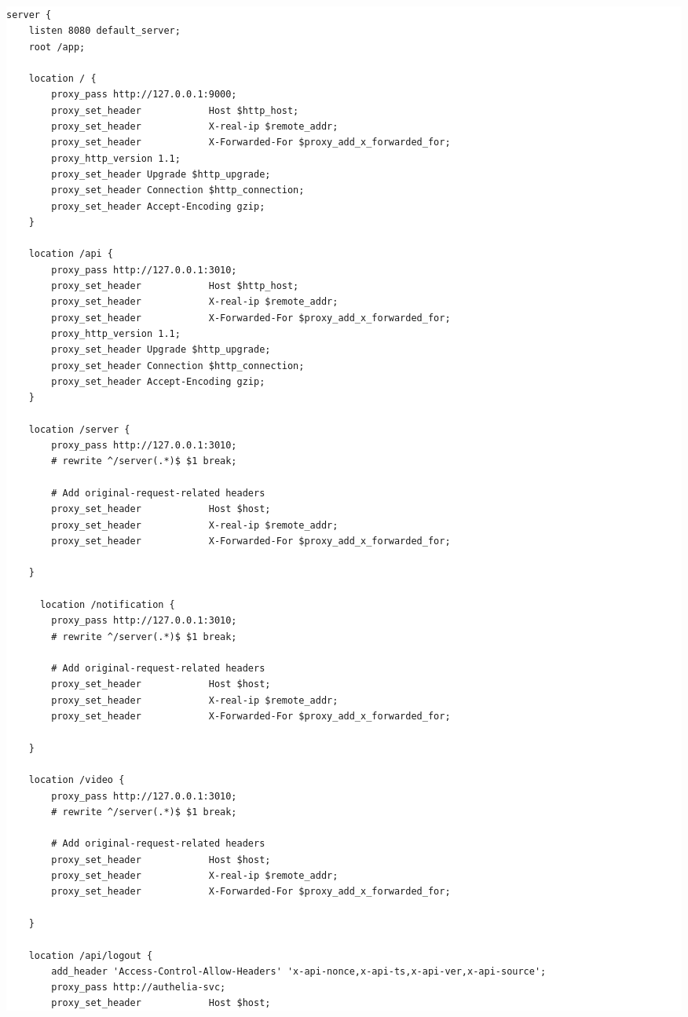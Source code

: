 ```nginx
server {
	listen 8080 default_server;
	root /app;

    location / {
        proxy_pass http://127.0.0.1:9000;
        proxy_set_header            Host $http_host;
        proxy_set_header            X-real-ip $remote_addr;
        proxy_set_header            X-Forwarded-For $proxy_add_x_forwarded_for;
        proxy_http_version 1.1;
        proxy_set_header Upgrade $http_upgrade;
        proxy_set_header Connection $http_connection;
        proxy_set_header Accept-Encoding gzip;
    }

    location /api {
        proxy_pass http://127.0.0.1:3010;
        proxy_set_header            Host $http_host;
        proxy_set_header            X-real-ip $remote_addr;
        proxy_set_header            X-Forwarded-For $proxy_add_x_forwarded_for;
        proxy_http_version 1.1;
        proxy_set_header Upgrade $http_upgrade;
        proxy_set_header Connection $http_connection;
        proxy_set_header Accept-Encoding gzip;
    }

    location /server {
        proxy_pass http://127.0.0.1:3010;
        # rewrite ^/server(.*)$ $1 break;

        # Add original-request-related headers
        proxy_set_header            Host $host;
        proxy_set_header            X-real-ip $remote_addr;
        proxy_set_header            X-Forwarded-For $proxy_add_x_forwarded_for;

    }

      location /notification {
        proxy_pass http://127.0.0.1:3010;
        # rewrite ^/server(.*)$ $1 break;

        # Add original-request-related headers
        proxy_set_header            Host $host;
        proxy_set_header            X-real-ip $remote_addr;
        proxy_set_header            X-Forwarded-For $proxy_add_x_forwarded_for;

    }

    location /video {
        proxy_pass http://127.0.0.1:3010;
        # rewrite ^/server(.*)$ $1 break;

        # Add original-request-related headers
        proxy_set_header            Host $host;
        proxy_set_header            X-real-ip $remote_addr;
        proxy_set_header            X-Forwarded-For $proxy_add_x_forwarded_for;

    }

    location /api/logout {
        add_header 'Access-Control-Allow-Headers' 'x-api-nonce,x-api-ts,x-api-ver,x-api-source';
        proxy_pass http://authelia-svc;
        proxy_set_header            Host $host;
```